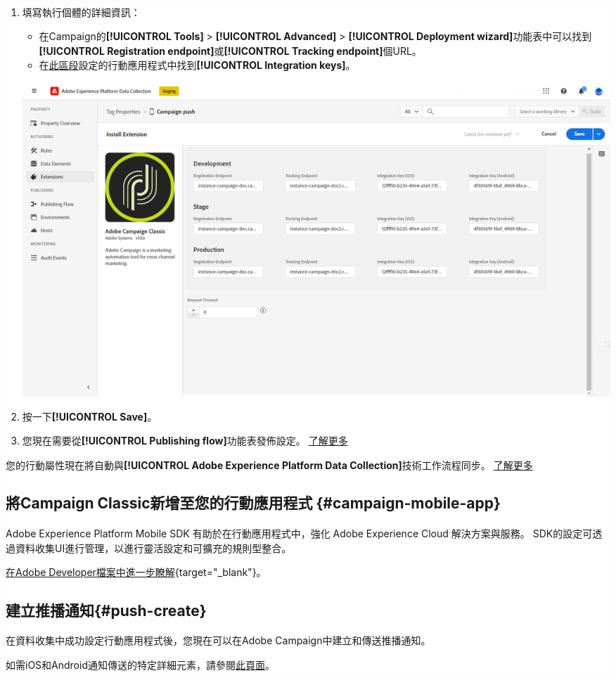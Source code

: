 1. 填寫執行個體的詳細資訊：

   * 在Campaign的&#x200B;**[!UICONTROL Tools]** > **[!UICONTROL Advanced]** > **[!UICONTROL Deployment wizard]**&#x200B;功能表中可以找到&#x200B;**[!UICONTROL Registration endpoint]**&#x200B;或&#x200B;**[!UICONTROL Tracking endpoint]**&#x200B;個URL。
   * 在[此區段](#create-app)設定的行動應用程式中找到&#x200B;**[!UICONTROL Integration keys]**。

   ![](assets/push-config-17.png)

1. 按一下&#x200B;**[!UICONTROL Save]**。

1. 您現在需要從&#x200B;**[!UICONTROL Publishing flow]**&#x200B;功能表發佈設定。 [了解更多](https://developer.adobe.com/client-sdks/documentation/getting-started/create-a-mobile-property/#publish-the-configuration)

您的行動屬性現在將自動與&#x200B;**[!UICONTROL Adobe Experience Platform Data Collection]**&#x200B;技術工作流程同步。 [了解更多](../../automation/workflow/technical-workflows.md#list-technical-workflows)

## 將Campaign Classic新增至您的行動應用程式 {#campaign-mobile-app}

Adobe Experience Platform Mobile SDK 有助於在行動應用程式中，強化 Adobe Experience Cloud 解決方案與服務。 SDK的設定可透過資料收集UI進行管理，以進行靈活設定和可擴充的規則型整合。

[在Adobe Developer檔案中進一步瞭解](https://developer.adobe.com/client-sdks/documentation/adobe-campaign-classic/#add-campaign-classic-to-your-app){target="_blank"}。

## 建立推播通知{#push-create}

在資料收集中成功設定行動應用程式後，您現在可以在Adobe Campaign中建立和傳送推播通知。

如需iOS和Android通知傳送的特定詳細元素，請參閱[此頁面](push.md#push-create)。
